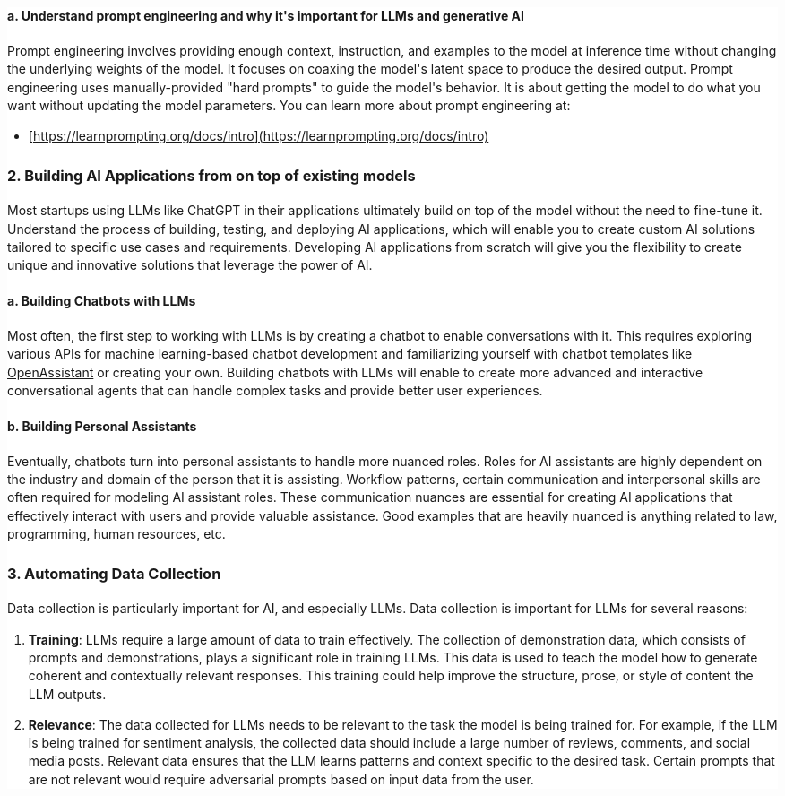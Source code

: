 
#### a. Understand prompt engineering and why it's important for LLMs and generative AI

Prompt engineering involves providing enough context, instruction, and examples to the model at inference time without changing the underlying weights of the model. It focuses on coaxing the model's latent space to produce the desired output. Prompt engineering uses manually-provided "hard prompts" to guide the model's behavior. It is about getting the model to do what you want without updating the model parameters. You can learn more about prompt engineering at:

* [https://learnprompting.org/docs/intro](https://learnprompting.org/docs/intro)
    

### 2\. Building AI Applications from on top of existing models

Most startups using LLMs like ChatGPT in their applications ultimately build on top of the model without the need to fine-tune it. Understand the process of building, testing, and deploying AI applications, which will enable you to create custom AI solutions tailored to specific use cases and requirements. Developing AI applications from scratch will give you the flexibility to create unique and innovative solutions that leverage the power of AI.

#### a. Building Chatbots with LLMs

Most often, the first step to working with LLMs is by creating a chatbot to enable conversations with it. This requires exploring various APIs for machine learning-based chatbot development and familiarizing yourself with chatbot templates like [OpenAssistant](https://open-assistant.io/) or creating your own. Building chatbots with LLMs will enable to create more advanced and interactive conversational agents that can handle complex tasks and provide better user experiences.

#### b. Building Personal Assistants

Eventually, chatbots turn into personal assistants to handle more nuanced roles. Roles for AI assistants are highly dependent on the industry and domain of the person that it is assisting. Workflow patterns, certain communication and interpersonal skills are often required for modeling AI assistant roles. These communication nuances are essential for creating AI applications that effectively interact with users and provide valuable assistance. Good examples that are heavily nuanced is anything related to law, programming, human resources, etc.

### 3\. Automating Data Collection

Data collection is particularly important for AI, and especially LLMs. Data collection is important for LLMs for several reasons:

1. **Training**: LLMs require a large amount of data to train effectively. The collection of demonstration data, which consists of prompts and demonstrations, plays a significant role in training LLMs. This data is used to teach the model how to generate coherent and contextually relevant responses. This training could help improve the structure, prose, or style of content the LLM outputs.
    
2. **Relevance**: The data collected for LLMs needs to be relevant to the task the model is being trained for. For example, if the LLM is being trained for sentiment analysis, the collected data should include a large number of reviews, comments, and social media posts. Relevant data ensures that the LLM learns patterns and context specific to the desired task. Certain prompts that are not relevant would require adversarial prompts based on input data from the user.
    